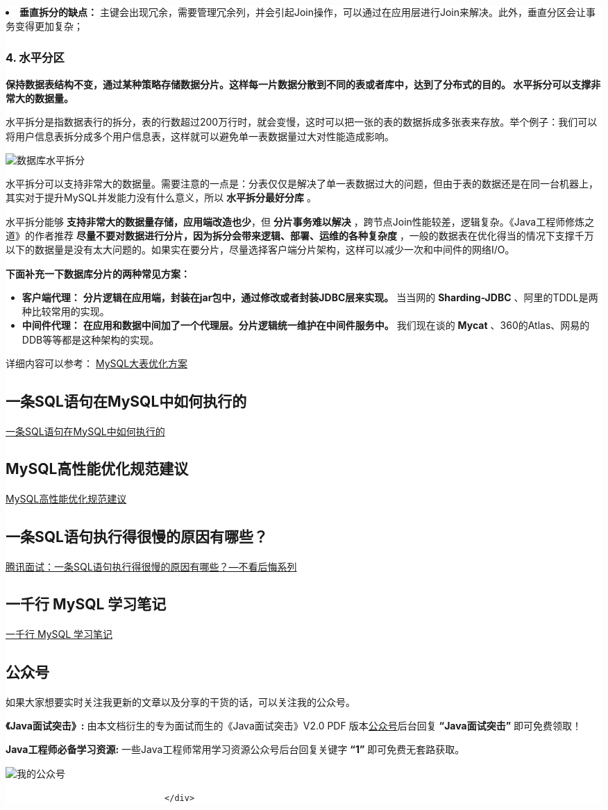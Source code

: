 <li><strong>垂直拆分的缺点：</strong> 主键会出现冗余，需要管理冗余列，并会引起Join操作，可以通过在应用层进行Join来解决。此外，垂直分区会让事务变得更加复杂；</li>
</ul>
<h3><a name="t24"></a><a id="4__333"></a>4. 水平分区</h3>
<p><strong>保持数据表结构不变，通过某种策略存储数据分片。这样每一片数据分散到不同的表或者库中，达到了分布式的目的。 水平拆分可以支撑非常大的数据量。</strong></p>
<p>水平拆分是指数据表行的拆分，表的行数超过200万行时，就会变慢，这时可以把一张的表的数据拆成多张表来存放。举个例子：我们可以将用户信息表拆分成多个用户信息表，这样就可以避免单一表数据量过大对性能造成影响。</p>
<p><img src="https://my-blog-to-use.oss-cn-beijing.aliyuncs.com/2019-6/%E6%95%B0%E6%8D%AE%E5%BA%93%E6%B0%B4%E5%B9%B3%E6%8B%86%E5%88%86.png" alt="数据库水平拆分"></p>
<p>水平拆分可以支持非常大的数据量。需要注意的一点是：分表仅仅是解决了单一表数据过大的问题，但由于表的数据还是在同一台机器上，其实对于提升MySQL并发能力没有什么意义，所以 <strong>水平拆分最好分库</strong> 。</p>
<p>水平拆分能够 <strong>支持非常大的数据量存储，应用端改造也少</strong>，但 <strong>分片事务难以解决</strong>  ，跨节点Join性能较差，逻辑复杂。《Java工程师修炼之道》的作者推荐 <strong>尽量不要对数据进行分片，因为拆分会带来逻辑、部署、运维的各种复杂度</strong> ，一般的数据表在优化得当的情况下支撑千万以下的数据量是没有太大问题的。如果实在要分片，尽量选择客户端分片架构，这样可以减少一次和中间件的网络I/O。</p>
<p><strong>下面补充一下数据库分片的两种常见方案：</strong></p>
<ul>
<li><strong>客户端代理：</strong>  <strong>分片逻辑在应用端，封装在jar包中，通过修改或者封装JDBC层来实现。</strong> 当当网的 <strong>Sharding-JDBC</strong> 、阿里的TDDL是两种比较常用的实现。</li>
<li><strong>中间件代理：</strong> <strong>在应用和数据中间加了一个代理层。分片逻辑统一维护在中间件服务中。</strong> 我们现在谈的 <strong>Mycat</strong> 、360的Atlas、网易的DDB等等都是这种架构的实现。</li>
</ul>
<p>详细内容可以参考： <a href="https://segmentfault.com/a/1190000006158186" rel="nofollow" data-token="b3c8fc3b11074e2bd3f8951e470ce231">MySQL大表优化方案</a></p>
<h2><a name="t25"></a><a id="SQLMySQL_352"></a>一条SQL语句在MySQL中如何执行的</h2>
<p><a href="https://mp.weixin.qq.com/s?__biz=Mzg2OTA0Njk0OA==&amp;mid=2247485097&amp;idx=1&amp;sn=84c89da477b1338bdf3e9fcd65514ac1&amp;chksm=cea24962f9d5c074d8d3ff1ab04ee8f0d6486e3d015cfd783503685986485c11738ccb542ba7&amp;token=79317275&amp;lang=zh_CN#rd" rel="nofollow" data-token="91fc57e9e13f9a665f16076402cd1988">一条SQL语句在MySQL中如何执行的</a></p>
<h2><a name="t26"></a><a id="MySQL_356"></a>MySQL高性能优化规范建议</h2>
<p><a href="https://mp.weixin.qq.com/s?__biz=Mzg2OTA0Njk0OA==&amp;mid=2247485117&amp;idx=1&amp;sn=92361755b7c3de488b415ec4c5f46d73&amp;chksm=cea24976f9d5c060babe50c3747616cce63df5d50947903a262704988143c2eeb4069ae45420&amp;token=79317275&amp;lang=zh_CN#rd" rel="nofollow" data-token="27894dd2b90062d7cd10e664f254967c">MySQL高性能优化规范建议</a></p>
<h2><a name="t27"></a><a id="SQL_360"></a>一条SQL语句执行得很慢的原因有哪些？</h2>
<p><a href="https://mp.weixin.qq.com/s?__biz=Mzg2OTA0Njk0OA==&amp;mid=2247485185&amp;idx=1&amp;sn=66ef08b4ab6af5757792223a83fc0d45&amp;chksm=cea248caf9d5c1dc72ec8a281ec16aa3ec3e8066dbb252e27362438a26c33fbe842b0e0adf47&amp;token=79317275&amp;lang=zh_CN#rd" rel="nofollow" data-token="912cb4d535c6579f100a435506c6f844">腾讯面试：一条SQL语句执行得很慢的原因有哪些？—不看后悔系列</a></p>
<h2><a name="t28"></a><a id="_MySQL__364"></a>一千行 MySQL 学习笔记</h2>
<p><a href="https://mp.weixin.qq.com/s?__biz=Mzg2OTA0Njk0OA==&amp;mid=2247485025&amp;idx=1&amp;sn=1f4e19fc77af28f6795feff6ce7465b9&amp;chksm=cea249aaf9d5c0bc89a421c0759d27af3f55797a5fcff0111308307eff54fc4321c45ceb97ad&amp;token=283141110&amp;lang=zh_CN#rd" rel="nofollow" data-token="10094e726d13a618aceaa58982290d92">一千行 MySQL 学习笔记</a></p>
<h2><a name="t29"></a><a id="_368"></a>公众号</h2>
<p>如果大家想要实时关注我更新的文章以及分享的干货的话，可以关注我的公众号。</p>
<p><strong>《Java面试突击》:</strong> 由本文档衍生的专为面试而生的《Java面试突击》V2.0 PDF 版本<a href="#%E5%85%AC%E4%BC%97%E5%8F%B7" rel="nofollow" data-token="5175ed40ae48aa3e98c4c7d55fab81a2" target="_self">公众号</a>后台回复 <strong>“Java面试突击”</strong> 即可免费领取！</p>
<p><strong>Java工程师必备学习资源:</strong> 一些Java工程师常用学习资源公众号后台回复关键字 <strong>“1”</strong> 即可免费无套路获取。</p>
<p><img src="https://my-blog-to-use.oss-cn-beijing.aliyuncs.com/2019-6/167598cd2e17b8ec.png" alt="我的公众号"></p>

                                    </div>